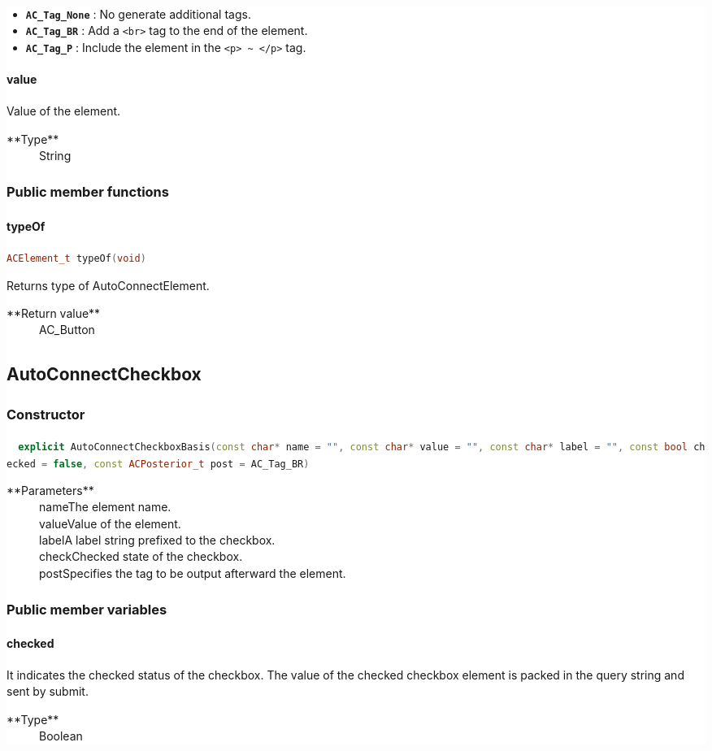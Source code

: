 - **`AC_Tag_None`** : No generate additional tags.
- **`AC_Tag_BR`** : Add a `<br>` tag to the end of the element.
- **`AC_Tag_P`** : Include the element in the `<p> ~ </p>` tag.
</span></dd>
</dl>

#### <i class="fa fa-caret-right"></i> value

Value of the element.
<dl class="apidl">
    <dt>**Type**</dt>
    <dd><span class="apidef">String</span><span class="apidesc"></span></dd>
</dl>

### <i class="fa fa-code"></i> Public member functions

#### <i class="fa fa-caret-right"></i> typeOf

```cpp
ACElement_t typeOf(void)
```
Returns type of AutoConnectElement.
<dl class="apidl">
    <dt>**Return value**</dt>
    <dd>AC_Button</dd>
</dl>

## AutoConnectCheckbox

### <i class="fa fa-code"></i> Constructor

```cpp
  explicit AutoConnectCheckboxBasis(const char* name = "", const char* value = "", const char* label = "", const bool checked = false, const ACPosterior_t post = AC_Tag_BR)
```
<dl class="apidl">
    <dt>**Parameters**</dt>
    <dd><span class="apidef">name</span><span class="apidesc">The element name.</span></dd>
    <dd><span class="apidef">value</span><span class="apidesc">Value of the element.</span></dd>
    <dd><span class="apidef">label</span><span class="apidesc">A label string prefixed to the checkbox.</span></dd>
    <dd><span class="apidef">check</span><span class="apidesc">Checked state of the checkbox.</span></dd>
    <dd><span class="apidef">post</span><span class="apidesc">Specifies the tag to be output afterward the element.</span></dd>
</dl>

### <i class="fa fa-code"></i> Public member variables

#### <i class="fa fa-caret-right"></i> checked

It indicates the checked status of the checkbox. The value of the checked checkbox element is packed in the query string and sent by submit.
<dl class="apidl">
    <dt>**Type**</dt>
    <dd><span class="apidef">Boolean</span><span class="apidesc"></span></dd>
</dl>
